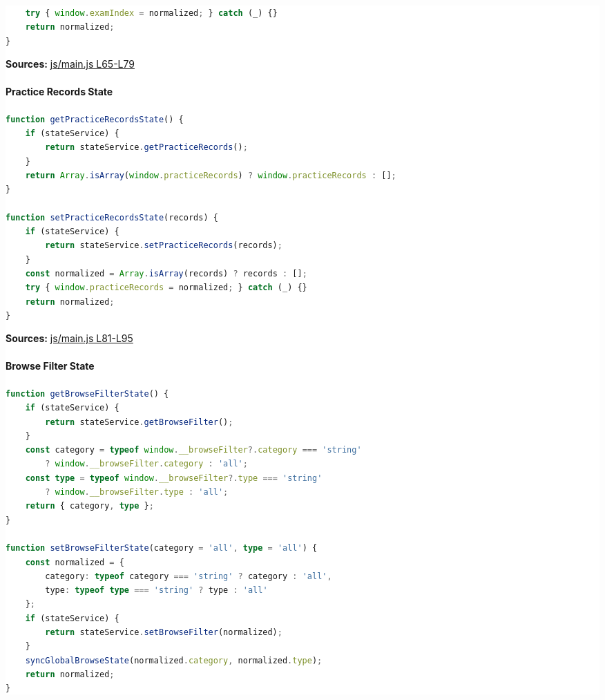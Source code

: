 ```javascript
    try { window.examIndex = normalized; } catch (_) {}
    return normalized;
}
```

**Sources:** [js/main.js L65-L79](https://github.com/sallowayma-git/IELTS-practice/blob/df0c9b8f/js/main.js#L65-L79)

#### Practice Records State

```javascript
function getPracticeRecordsState() {
    if (stateService) {
        return stateService.getPracticeRecords();
    }
    return Array.isArray(window.practiceRecords) ? window.practiceRecords : [];
}

function setPracticeRecordsState(records) {
    if (stateService) {
        return stateService.setPracticeRecords(records);
    }
    const normalized = Array.isArray(records) ? records : [];
    try { window.practiceRecords = normalized; } catch (_) {}
    return normalized;
}
```

**Sources:** [js/main.js L81-L95](https://github.com/sallowayma-git/IELTS-practice/blob/df0c9b8f/js/main.js#L81-L95)

#### Browse Filter State

```typescript
function getBrowseFilterState() {
    if (stateService) {
        return stateService.getBrowseFilter();
    }
    const category = typeof window.__browseFilter?.category === 'string' 
        ? window.__browseFilter.category : 'all';
    const type = typeof window.__browseFilter?.type === 'string' 
        ? window.__browseFilter.type : 'all';
    return { category, type };
}

function setBrowseFilterState(category = 'all', type = 'all') {
    const normalized = {
        category: typeof category === 'string' ? category : 'all',
        type: typeof type === 'string' ? type : 'all'
    };
    if (stateService) {
        return stateService.setBrowseFilter(normalized);
    }
    syncGlobalBrowseState(normalized.category, normalized.type);
    return normalized;
}
```
